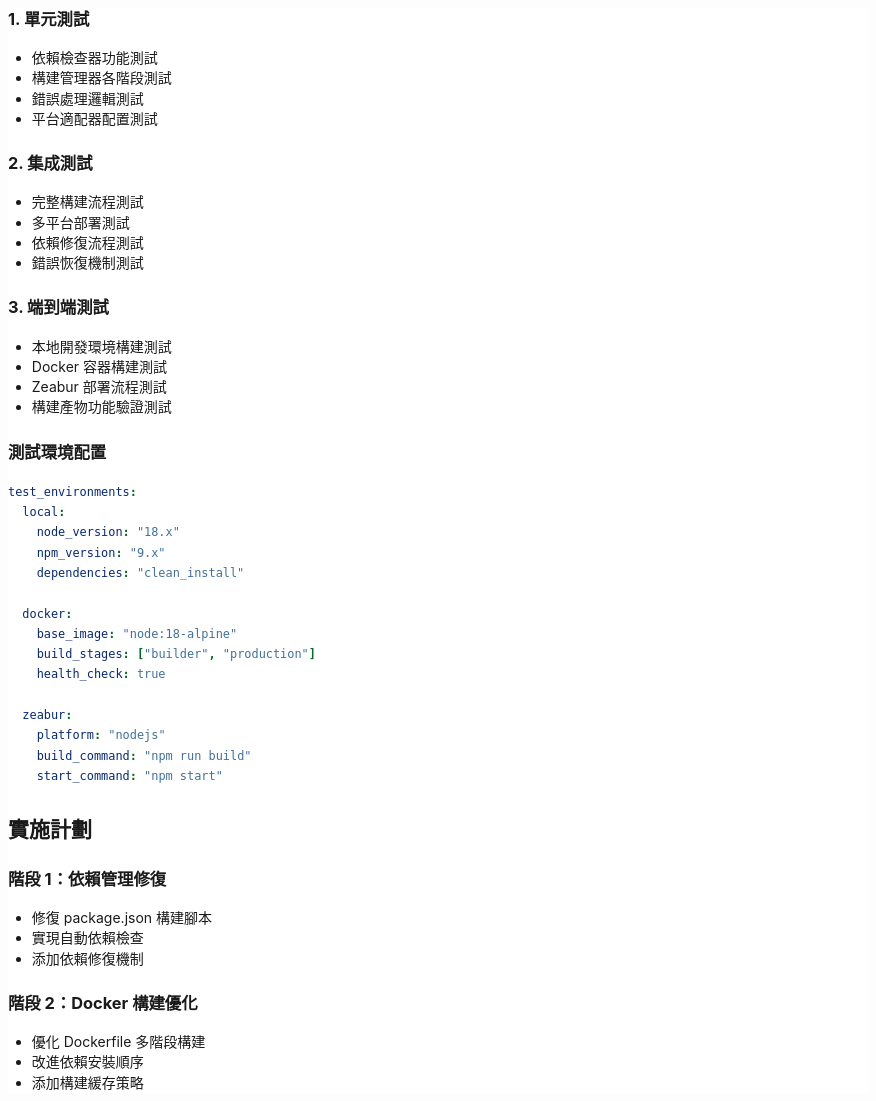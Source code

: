 ### 1. 單元測試

- 依賴檢查器功能測試
- 構建管理器各階段測試
- 錯誤處理邏輯測試
- 平台適配器配置測試

### 2. 集成測試

- 完整構建流程測試
- 多平台部署測試
- 依賴修復流程測試
- 錯誤恢復機制測試

### 3. 端到端測試

- 本地開發環境構建測試
- Docker 容器構建測試
- Zeabur 部署流程測試
- 構建產物功能驗證測試

### 測試環境配置

```yaml
test_environments:
  local:
    node_version: "18.x"
    npm_version: "9.x"
    dependencies: "clean_install"
  
  docker:
    base_image: "node:18-alpine"
    build_stages: ["builder", "production"]
    health_check: true
  
  zeabur:
    platform: "nodejs"
    build_command: "npm run build"
    start_command: "npm start"
```

## 實施計劃

### 階段 1：依賴管理修復
- 修復 package.json 構建腳本
- 實現自動依賴檢查
- 添加依賴修復機制

### 階段 2：Docker 構建優化
- 優化 Dockerfile 多階段構建
- 改進依賴安裝順序
- 添加構建緩存策略
